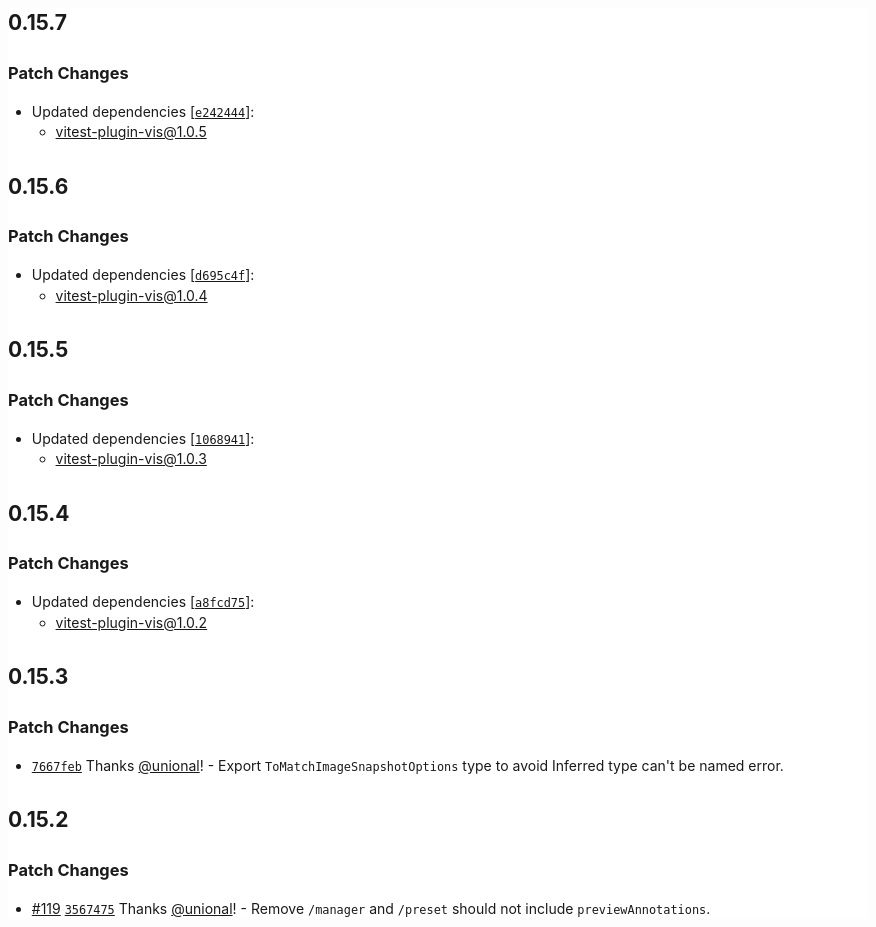 ## 0.15.7

### Patch Changes

- Updated dependencies [[`e242444`](https://github.com/repobuddy/storybook-addon-vis/commit/e242444908766274014b5fc94afaf31392627c88)]:
  - vitest-plugin-vis@1.0.5

## 0.15.6

### Patch Changes

- Updated dependencies [[`d695c4f`](https://github.com/repobuddy/storybook-addon-vis/commit/d695c4fb0b0be80ce53e38884fcb7a6340a8e52d)]:
  - vitest-plugin-vis@1.0.4

## 0.15.5

### Patch Changes

- Updated dependencies [[`1068941`](https://github.com/repobuddy/storybook-addon-vis/commit/1068941b1495966cb3ee15a53dd5937e37365373)]:
  - vitest-plugin-vis@1.0.3

## 0.15.4

### Patch Changes

- Updated dependencies [[`a8fcd75`](https://github.com/repobuddy/storybook-addon-vis/commit/a8fcd75a056cb5b16006c52190453f19e41ab182)]:
  - vitest-plugin-vis@1.0.2

## 0.15.3

### Patch Changes

- [`7667feb`](https://github.com/repobuddy/storybook-addon-vis/commit/7667febc8be0ba043d4927a0f76b14cd01b91c48) Thanks [@unional](https://github.com/unional)! - Export `ToMatchImageSnapshotOptions` type to avoid Inferred type can't be named error.

## 0.15.2

### Patch Changes

- [#119](https://github.com/repobuddy/storybook-addon-vis/pull/119) [`3567475`](https://github.com/repobuddy/storybook-addon-vis/commit/35674751157650a6685dd04c0676796bf7baa75d) Thanks [@unional](https://github.com/unional)! - Remove `/manager` and `/preset` should not include `previewAnnotations`.
